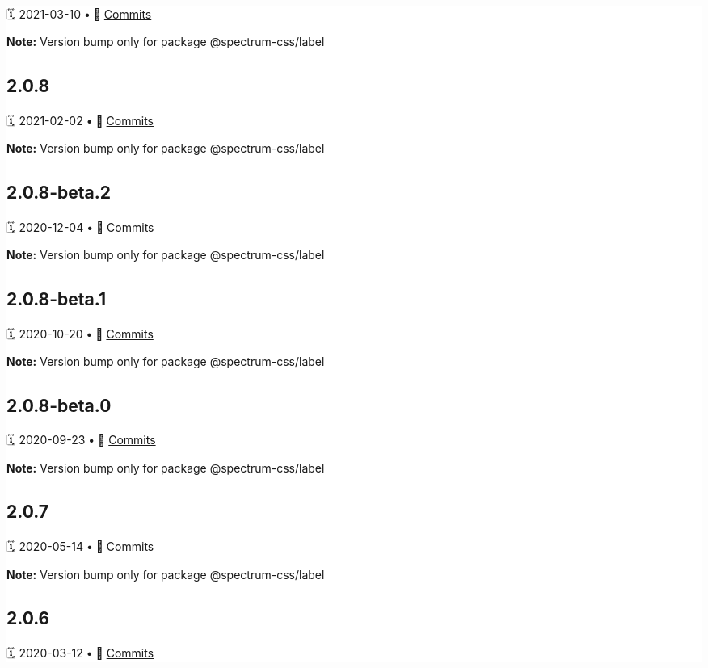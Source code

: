 🗓 2021-03-10 • 📝 [Commits](https://github.com/adobe/spectrum-css/compare/@spectrum-css/label@2.0.8...@spectrum-css/label@2.0.9)

**Note:** Version bump only for package @spectrum-css/label

<a name="2.0.8"></a>

## 2.0.8

🗓 2021-02-02 • 📝 [Commits](https://github.com/adobe/spectrum-css/compare/@spectrum-css/label@2.0.8-beta.2...@spectrum-css/label@2.0.8)

**Note:** Version bump only for package @spectrum-css/label

<a name="2.0.8-beta.2"></a>

## 2.0.8-beta.2

🗓 2020-12-04 • 📝 [Commits](https://github.com/adobe/spectrum-css/compare/@spectrum-css/label@2.0.8-beta.1...@spectrum-css/label@2.0.8-beta.2)

**Note:** Version bump only for package @spectrum-css/label

<a name="2.0.8-beta.1"></a>

## 2.0.8-beta.1

🗓 2020-10-20 • 📝 [Commits](https://github.com/adobe/spectrum-css/compare/@spectrum-css/label@2.0.8-beta.0...@spectrum-css/label@2.0.8-beta.1)

**Note:** Version bump only for package @spectrum-css/label

<a name="2.0.8-beta.0"></a>

## 2.0.8-beta.0

🗓 2020-09-23 • 📝 [Commits](https://github.com/adobe/spectrum-css/compare/@spectrum-css/label@2.0.7...@spectrum-css/label@2.0.8-beta.0)

**Note:** Version bump only for package @spectrum-css/label

<a name="2.0.7"></a>

## 2.0.7

🗓 2020-05-14 • 📝 [Commits](https://github.com/adobe/spectrum-css/compare/@spectrum-css/label@2.0.6...@spectrum-css/label@2.0.7)

**Note:** Version bump only for package @spectrum-css/label

<a name="2.0.6"></a>

## 2.0.6

🗓 2020-03-12 • 📝 [Commits](https://github.com/adobe/spectrum-css/compare/@spectrum-css/label@2.0.5...@spectrum-css/label@2.0.6)
